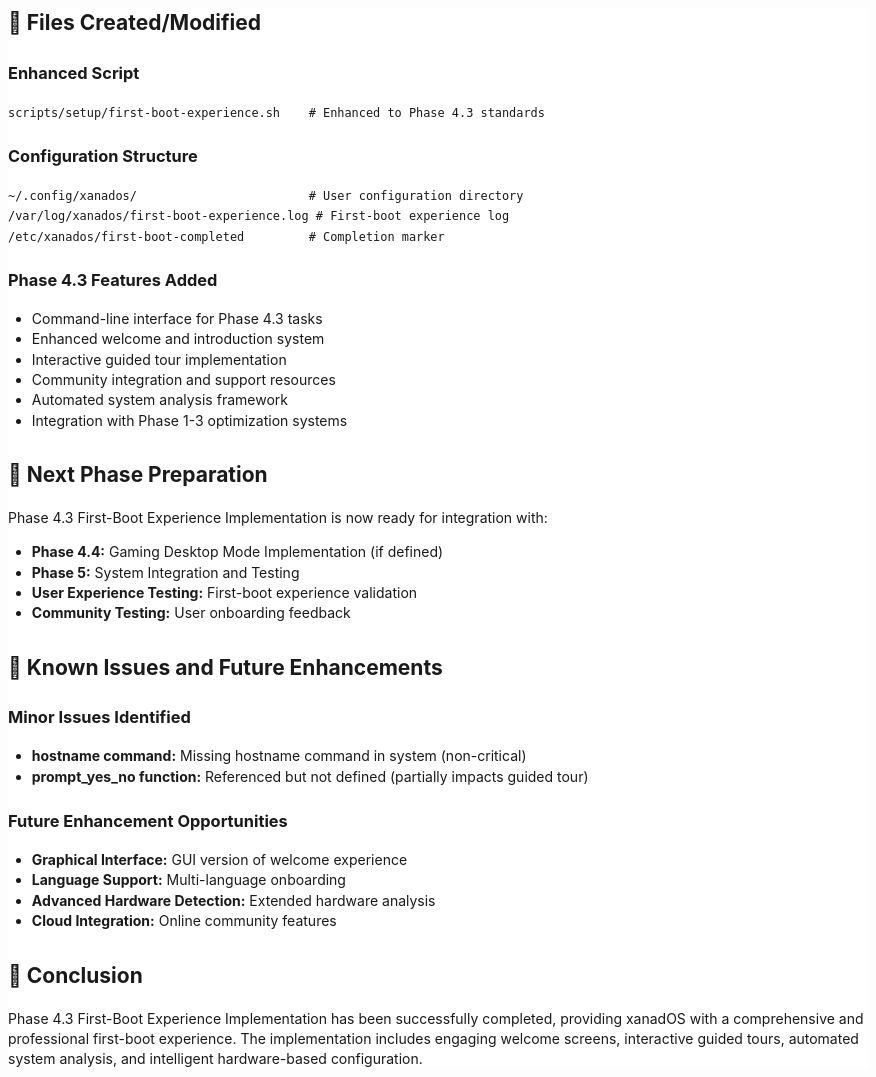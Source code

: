 ## 📁 Files Created/Modified

### Enhanced Script

```
scripts/setup/first-boot-experience.sh    # Enhanced to Phase 4.3 standards
```

### Configuration Structure

```
~/.config/xanados/                        # User configuration directory
/var/log/xanados/first-boot-experience.log # First-boot experience log
/etc/xanados/first-boot-completed         # Completion marker
```

### Phase 4.3 Features Added

- Command-line interface for Phase 4.3 tasks
- Enhanced welcome and introduction system
- Interactive guided tour implementation
- Community integration and support resources
- Automated system analysis framework
- Integration with Phase 1-3 optimization systems

## 🔄 Next Phase Preparation

Phase 4.3 First-Boot Experience Implementation is now ready for integration with:

- **Phase 4.4:** Gaming Desktop Mode Implementation (if defined)
- **Phase 5:** System Integration and Testing
- **User Experience Testing:** First-boot experience validation
- **Community Testing:** User onboarding feedback

## 📝 Known Issues and Future Enhancements

### Minor Issues Identified

- **hostname command:** Missing hostname command in system (non-critical)
- **prompt_yes_no function:** Referenced but not defined (partially impacts guided tour)

### Future Enhancement Opportunities

- **Graphical Interface:** GUI version of welcome experience
- **Language Support:** Multi-language onboarding
- **Advanced Hardware Detection:** Extended hardware analysis
- **Cloud Integration:** Online community features

## 🎯 Conclusion

Phase 4.3 First-Boot Experience Implementation has been successfully completed, providing xanadOS with a comprehensive and professional first-boot experience. The implementation includes engaging welcome screens, interactive guided tours, automated system analysis, and intelligent hardware-based configuration.
